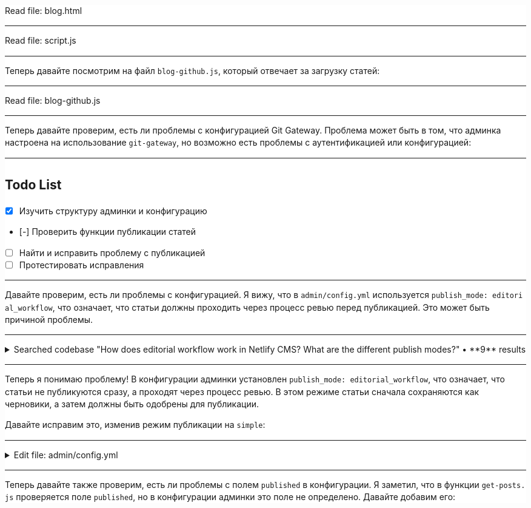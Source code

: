 Read file: blog.html

---

Read file: script.js

---

Теперь давайте посмотрим на файл `blog-github.js`, который отвечает за загрузку статей:


---

Read file: blog-github.js

---

Теперь давайте проверим, есть ли проблемы с конфигурацией Git Gateway. Проблема может быть в том, что админка настроена на использование `git-gateway`, но возможно есть проблемы с аутентификацией или конфигурацией:


---

## Todo List

- [x] Изучить структуру админки и конфигурацию
- [-] Проверить функции публикации статей
- [ ] Найти и исправить проблему с публикацией
- [ ] Протестировать исправления

---

Давайте проверим, есть ли проблемы с конфигурацией. Я вижу, что в `admin/config.yml` используется `publish_mode: editorial_workflow`, что означает, что статьи должны проходить через процесс ревью перед публикацией. Это может быть причиной проблемы.


---

<details><summary>Searched codebase "How does editorial workflow work in Netlify CMS? What are the different publish modes?" • **9** results</summary></details>

---

Теперь я понимаю проблему! В конфигурации админки установлен `publish_mode: editorial_workflow`, что означает, что статьи не публикуются сразу, а проходят через процесс ревью. В этом режиме статьи сначала сохраняются как черновики, а затем должны быть одобрены для публикации.

Давайте исправим это, изменив режим публикации на `simple`:


---

<details><summary>Edit file: admin/config.yml</summary></details>

---

Теперь давайте также проверим, есть ли проблемы с полем `published` в конфигурации. Я заметил, что в функции `get-posts.js` проверяется поле `published`, но в конфигурации админки это поле не определено. Давайте добавим его:
